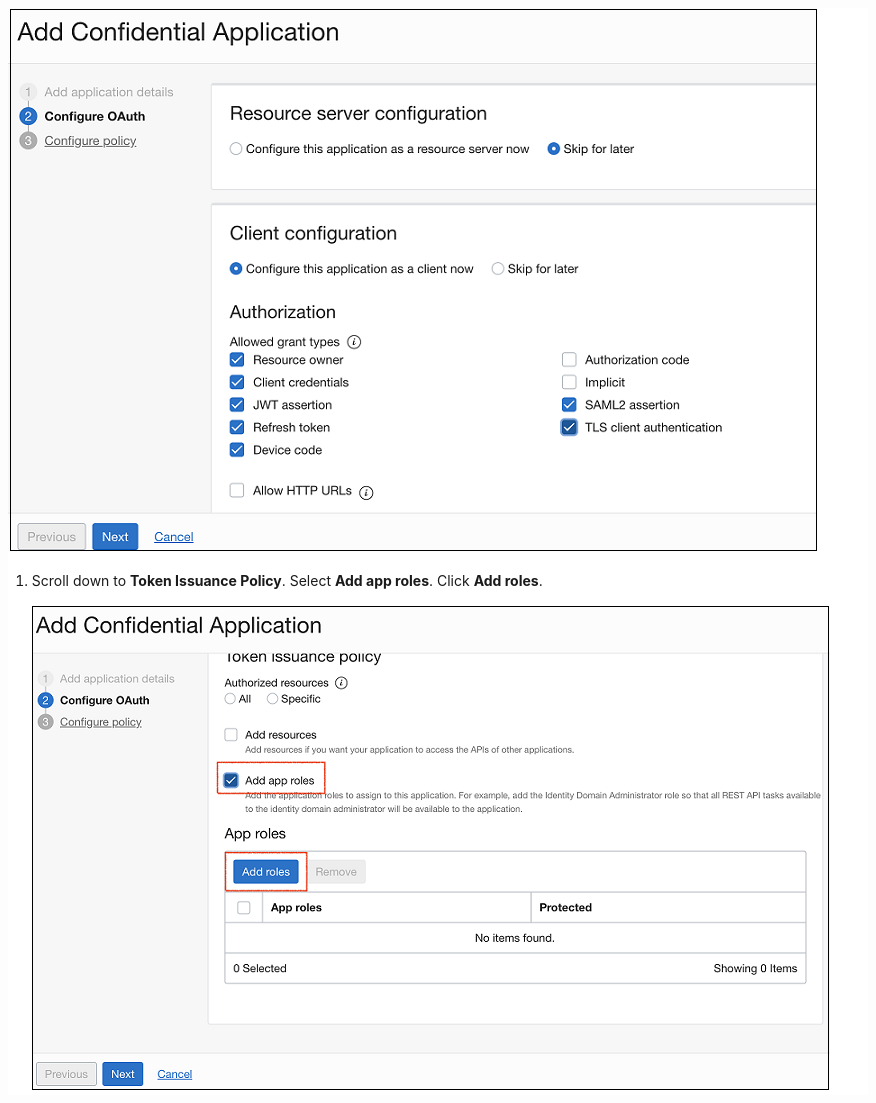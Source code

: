    ![Configure OAuth](Images/configure-oauth.png)

1. Scroll down to **Token Issuance Policy**. Select **Add app roles**.
   Click **Add roles**.

   ![Add Roles](Images/add-roles.png)
